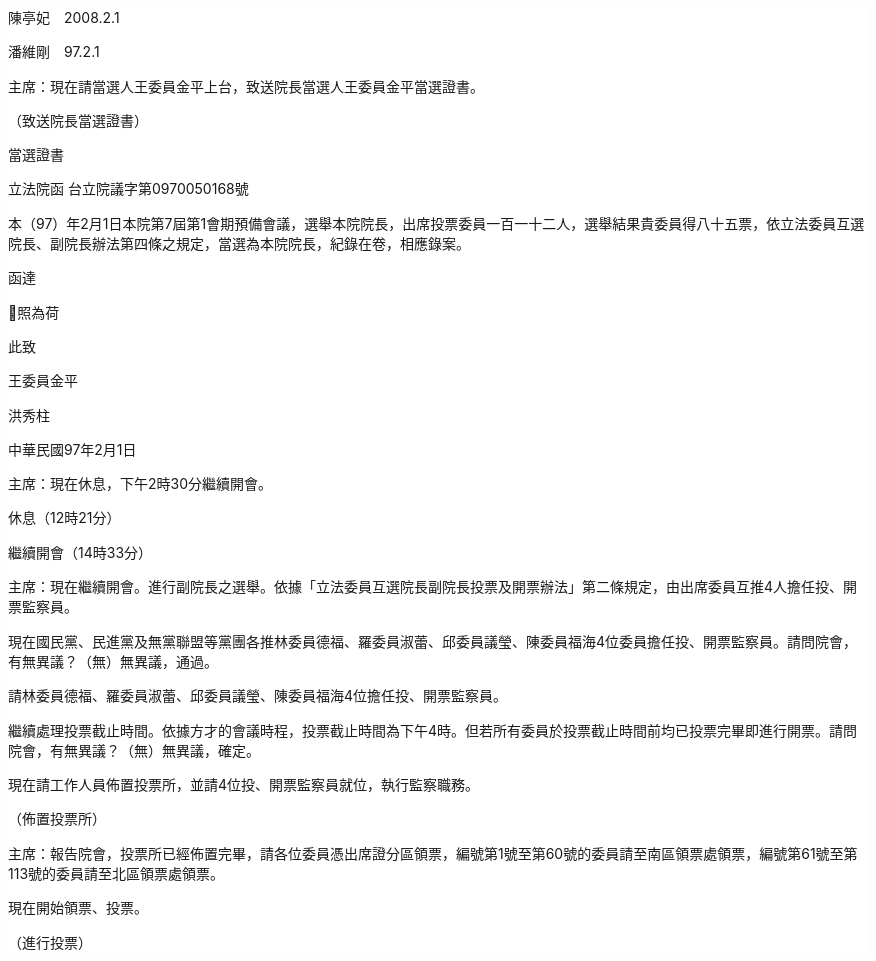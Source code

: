 陳亭妃　2008.2.1


潘維剛　97.2.1


主席：現在請當選人王委員金平上台，致送院長當選人王委員金平當選證書。


（致送院長當選證書）


當選證書


立法院函 台立院議字第0970050168號


本（97）年2月1日本院第7屆第1會期預備會議，選舉本院院長，出席投票委員一百一十二人，選舉結果貴委員得八十五票，依立法委員互選院長、副院長辦法第四條之規定，當選為本院院長，紀錄在卷，相應錄案。


函達


照為荷


此致


王委員金平


洪秀柱


中華民國97年2月1日


主席：現在休息，下午2時30分繼續開會。


休息（12時21分）


繼續開會（14時33分）


主席：現在繼續開會。進行副院長之選舉。依據「立法委員互選院長副院長投票及開票辦法」第二條規定，由出席委員互推4人擔任投、開票監察員。


現在國民黨、民進黨及無黨聯盟等黨團各推林委員德福、羅委員淑蕾、邱委員議瑩、陳委員福海4位委員擔任投、開票監察員。請問院會，有無異議？（無）無異議，通過。


請林委員德福、羅委員淑蕾、邱委員議瑩、陳委員福海4位擔任投、開票監察員。


繼續處理投票截止時間。依據方才的會議時程，投票截止時間為下午4時。但若所有委員於投票截止時間前均已投票完畢即進行開票。請問院會，有無異議？（無）無異議，確定。


現在請工作人員佈置投票所，並請4位投、開票監察員就位，執行監察職務。


（佈置投票所）


主席：報告院會，投票所已經佈置完畢，請各位委員憑出席證分區領票，編號第1號至第60號的委員請至南區領票處領票，編號第61號至第113號的委員請至北區領票處領票。


現在開始領票、投票。


（進行投票）
